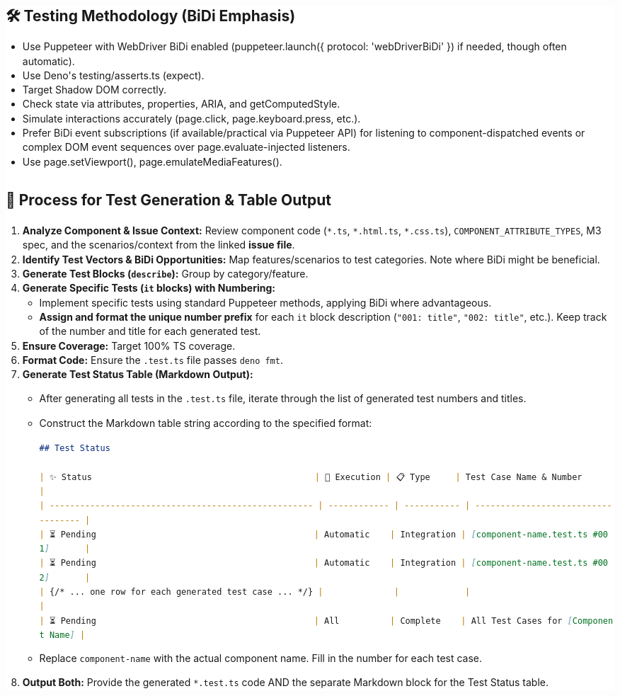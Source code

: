 ## 🛠️ Testing Methodology (BiDi Emphasis)

- Use Puppeteer with WebDriver BiDi enabled (puppeteer.launch({ protocol:
  'webDriverBiDi' }) if needed, though often automatic).
- Use Deno's testing/asserts.ts (expect).
- Target Shadow DOM correctly.
- Check state via attributes, properties, ARIA, and getComputedStyle.
- Simulate interactions accurately (page.click, page.keyboard.press, etc.).
- Prefer BiDi event subscriptions (if available/practical via Puppeteer API) for
  listening to component-dispatched events or complex DOM event sequences over
  page.evaluate-injected listeners.
- Use page.setViewport(), page.emulateMediaFeatures().

## 🚀 Process for Test Generation & Table Output

1. **Analyze Component & Issue Context:** Review component code (`*.ts`,
   `*.html.ts`, `*.css.ts`), `COMPONENT_ATTRIBUTE_TYPES`, M3 spec, and the
   scenarios/context from the linked **issue file**.
2. **Identify Test Vectors & BiDi Opportunities:** Map features/scenarios to
   test categories. Note where BiDi might be beneficial.
3. **Generate Test Blocks (`describe`):** Group by category/feature.
4. **Generate Specific Tests (`it` blocks) with Numbering:**
   - Implement specific tests using standard Puppeteer methods, applying BiDi
     where advantageous.
   - **Assign and format the unique number prefix** for each `it` block
     description (`"001: title"`, `"002: title"`, etc.). Keep track of the
     number and title for each generated test.
5. **Ensure Coverage:** Target 100% TS coverage.
6. **Format Code:** Ensure the `.test.ts` file passes `deno fmt`.
7. **Generate Test Status Table (Markdown Output):**
   - After generating all tests in the `.test.ts` file, iterate through the list
     of generated test numbers and titles.
   - Construct the Markdown table string according to the specified format:

     ```markdown
     ## Test Status

     | ✨ Status                                            | 🔄 Execution | 📋 Type     | Test Case Name & Number             |
     | ---------------------------------------------------- | ------------ | ----------- | ----------------------------------- |
     | ⏳ Pending                                           | Automatic    | Integration | [component-name.test.ts #001]       |
     | ⏳ Pending                                           | Automatic    | Integration | [component-name.test.ts #002]       |
     | {/* ... one row for each generated test case ... */} |              |             |                                     |
     | ⏳ Pending                                           | All          | Complete    | All Test Cases for [Component Name] |
     ```

   - Replace `component-name` with the actual component name. Fill in the number
     for each test case.
8. **Output Both:** Provide the generated `*.test.ts` code AND the separate
   Markdown block for the Test Status table.
